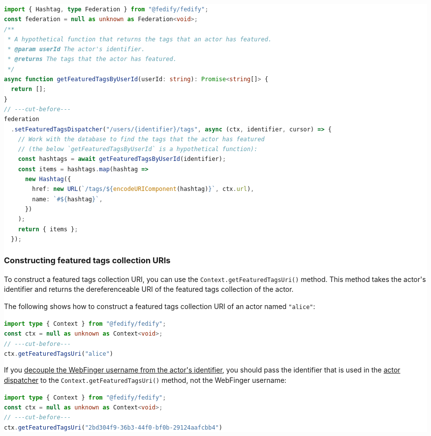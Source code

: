 ~~~~ typescript twoslash
import { Hashtag, type Federation } from "@fedify/fedify";
const federation = null as unknown as Federation<void>;
/**
 * A hypothetical function that returns the tags that an actor has featured.
 * @param userId The actor's identifier.
 * @returns The tags that the actor has featured.
 */
async function getFeaturedTagsByUserId(userId: string): Promise<string[]> {
  return [];
}
// ---cut-before---
federation
  .setFeaturedTagsDispatcher("/users/{identifier}/tags", async (ctx, identifier, cursor) => {
    // Work with the database to find the tags that the actor has featured
    // (the below `getFeaturedTagsByUserId` is a hypothetical function):
    const hashtags = await getFeaturedTagsByUserId(identifier);
    const items = hashtags.map(hashtag =>
      new Hashtag({
        href: new URL(`/tags/${encodeURIComponent(hashtag)}`, ctx.url),
        name: `#${hashtag}`,
      })
    );
    return { items };
  });
~~~~

### Constructing featured tags collection URIs

To construct a featured tags collection URI, you can use
the `Context.getFeaturedTagsUri()` method.  This method takes the actor's
identifier and returns the dereferenceable URI of the featured tags collection
of the actor.

The following shows how to construct a featured tags collection URI of an actor
named `"alice"`:

~~~~ typescript twoslash
import type { Context } from "@fedify/fedify";
const ctx = null as unknown as Context<void>;
// ---cut-before---
ctx.getFeaturedTagsUri("alice")
~~~~

If you [decouple the WebFinger username from the actor's
identifier](./actor.md#decoupling-actor-uris-from-webfinger-usernames),
you should pass the identifier that is used in
the [actor dispatcher](./actor.md) to the `Context.getFeaturedTagsUri()` method,
not the WebFinger username:

~~~~ typescript twoslash
import type { Context } from "@fedify/fedify";
const ctx = null as unknown as Context<void>;
// ---cut-before---
ctx.getFeaturedTagsUri("2bd304f9-36b3-44f0-bf0b-29124aafcbb4")
~~~~
